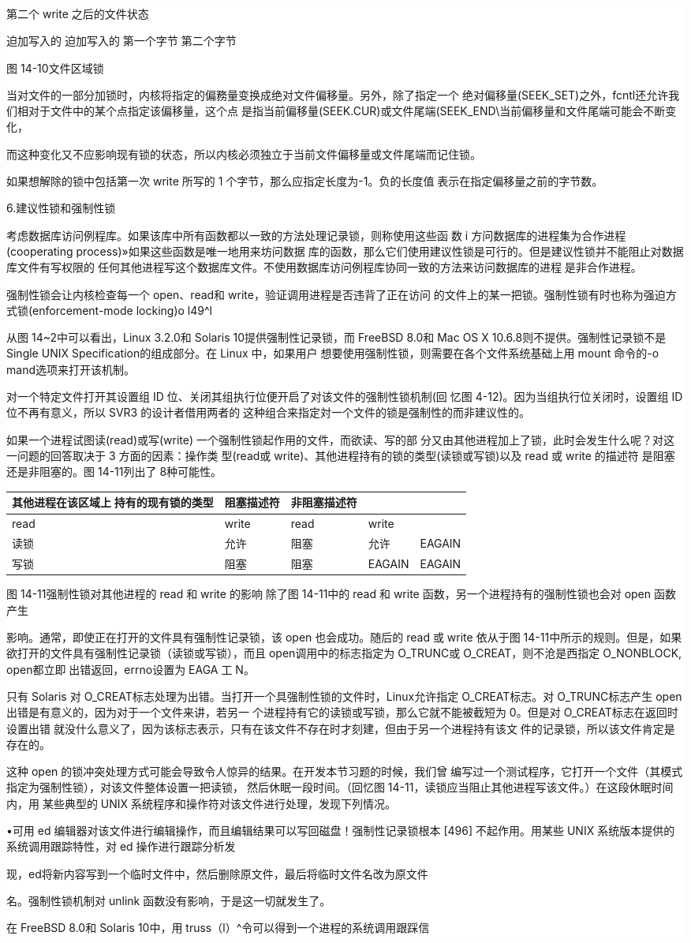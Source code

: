 
第二个 write 之后的文件状态



迫加写入的 迫加写入的 第一个字节 第二个字节



图 14-10文件区域锁

当对文件的一部分加锁时，内核将指定的偏務量变换成绝对文件偏移量。另外，除了指定一个 绝对偏移量(SEEK_SET)之外，fcntl还允许我们相对于文件中的某个点指定该偏移量，这个点 是指当前偏移量(SEEK.CUR)或文件尾端(SEEK_END\当前偏移量和文件尾端可能会不断变化，

而这种变化又不应影响现有锁的状态，所以内核必须独立于当前文件偏移量或文件尾端而记住锁。

如果想解除的锁中包括第一次 write 所写的 1 个字节，那么应指定长度为-1。负的长度值 表示在指定偏移量之前的字节数。

6.建议性锁和强制性锁

考虑数据库访问例程库。如果该库中所有函数都以一致的方法处理记录锁，则称使用这些函 数 i 方问数据库的进程集为合作进程(cooperating process)»如果这些函数是唯一地用来坊问数据 库的函数，那么它们使用建议性锁是可行的。但是建议性锁并不能阻止对数据库文件有写权限的 任何其他进程写这个数据库文件。不使用数据库访问例程库协同一致的方法来访问数据库的进程 是非合作进程。

强制性锁会让内核检查每一个 open、read和 write，验证调用进程是否违背了正在访问 的文件上的某一把锁。强制性锁有时也称为强迫方式锁(enforcement-mode locking)o    l49^l

从图 14~2中可以看出，Linux 3.2.0和 Solaris 10提供强制性记录锁，而 FreeBSD 8.0和 Mac OS X 10.6.8则不提供。强制性记录锁不是 Single UNIX Specification的组成部分。在 Linux 中，如果用户 想要使用强制性锁，则需要在各个文件系统基础上用 mount 命令的-o mand选项来打开该机制。

对一个特定文件打开其设置组 ID 位、关闭其组执行位便开启了对该文件的强制性锁机制(回 忆图 4-12)。因为当组执行位关闭时，设置组 ID 位不再有意义，所以 SVR3 的设计者借用两者的 这种组合来指定対一个文件的锁是强制性的而非建议性的。

如果一个进程试图读(read)或写(write) 一个强制性锁起作用的文件，而欲读、写的部 分又由其他进程加上了锁，此时会发生什么呢？对这一问题的回答取决于 3 方面的因素：操作类 型(read或 write)、其他进程持有的锁的类型(读锁或写锁)以及 read 或 write 的描述符 是阻塞还是非阻塞的。图 14-11列出了 8种可能性。

| 其他进程在该区域上 持有的现有锁的类型 | 阻塞描述符 | 非阻塞描述符 |        |        |
| ------------------------------------- | ---------- | ------------ | ------ | ------ |
| read                                  | write      | read         | write  |        |
| 读锁                                  | 允许       | 阻塞         | 允许   | EAGAIN |
| 写锁                                  | 阻塞       | 阻塞         | EAGAIN | EAGAIN |

图 14-11强制性锁对其他进程的 read 和 write 的影响 除了图 14-11中的 read 和 write 函数，另一个进程持有的强制性锁也会对 open 函数产生

影响。通常，即使正在打开的文件具有强制性记录锁，该 open 也会成功。随后的 read 或 write 依从于图 14-11中所示的规则。但是，如果欲打开的文件具有强制性记录锁（读锁或写锁），而且 open调用中的标志指定为 O_TRUNC或 O_CREAT，则不沧是西指定 O_NONBLOCK, open都立即 出错返回，errno设置为 EAGA 工 N。

只有 Solaris 对 O_CREAT标志处理为出错。当打开一个具强制性锁的文件时，Linux允许指定 O_CREAT标志。对 O_TRUNC标志产生 open 出错是有意义的，因为对于一个文件来讲，若另一 个进程持有它的读锁或写锁，那么它就不能被截短为 0。但是对 O_CREAT标志在返回时设置出错 就没什么意义了，因为该标志表示，只有在该文件不存在时才刻建，但由于另一个进程持有该文 件的记录锁，所以该文件肯定是存在的。

这种 open 的锁冲突处理方式可能会导致令人惊异的结果。在开发本节习题的时候，我们曾 编写过一个测试程序，它打开一个文件（其模式指定为强制性锁），对该文件整体设置一把读锁， 然后休眠一段时间。（回忆图 14-11，读锁应当阻止其他进程写该文件。）在这段休眠时间内，用 某些典型的 UNIX 系统程序和操作符对该文件进行处理，发现下列情况。

•可用 ed 编辑器对该文件进行编辑操作，而且编辑结果可以写回磁盘！强制性记录锁根本 [496]    不起作用。用某些 UNIX 系统版本提供的系统调用跟踪特性，对 ed 操作进行跟踪分析发

现，ed将新内容写到一个临时文件中，然后删除原文件，最后将临时文件名改为原文件

名。强制性锁机制对 unlink 函数没有影响，于是这一切就发生了。

在 FreeBSD 8.0和 Solaris 10中，用 truss（l）^令可以得到一个进程的系统调用跟踩信
